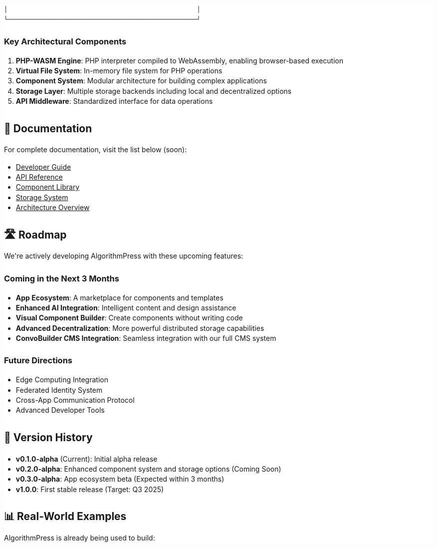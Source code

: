```
│                                                     │
└─────────────────────────────────────────────────────┘
```

### Key Architectural Components

1. **PHP-WASM Engine**: PHP interpreter compiled to WebAssembly, enabling browser-based execution
2. **Virtual File System**: In-memory file system for PHP operations
3. **Component System**: Modular architecture for building complex applications
4. **Storage Layer**: Multiple storage backends including local and decentralized options
5. **API Middleware**: Standardized interface for data operations

## 📘 Documentation

For complete documentation, visit the list below (soon):

- [Developer Guide](https://algorithmpress.com/docs/developer-guide)
- [API Reference](https://algorithmpress.com/docs/api-reference)
- [Component Library](https://algorithmpress.com/docs/components)
- [Storage System](https://algorithmpress.com/docs/storage)
- [Architecture Overview](https://algorithmpress.com/docs/architecture)

## 🛣️ Roadmap

We're actively developing AlgorithmPress with these upcoming features:

### Coming in the Next 3 Months

- **App Ecosystem**: A marketplace for components and templates
- **Enhanced AI Integration**: Intelligent content and design assistance
- **Visual Component Builder**: Create components without writing code
- **Advanced Decentralization**: More powerful distributed storage capabilities
- **ConvoBuilder CMS Integration**: Seamless integration with our full CMS system

### Future Directions

- Edge Computing Integration
- Federated Identity System
- Cross-App Communication Protocol
- Advanced Developer Tools

## 🔄 Version History

- **v0.1.0-alpha** (Current): Initial alpha release
- **v0.2.0-alpha**: Enhanced component system and storage options (Coming Soon)
- **v0.3.0-alpha**: App ecosystem beta (Expected within 3 months)
- **v1.0.0**: First stable release (Target: Q3 2025)

## 📊 Real-World Examples

AlgorithmPress is already being used to build:
